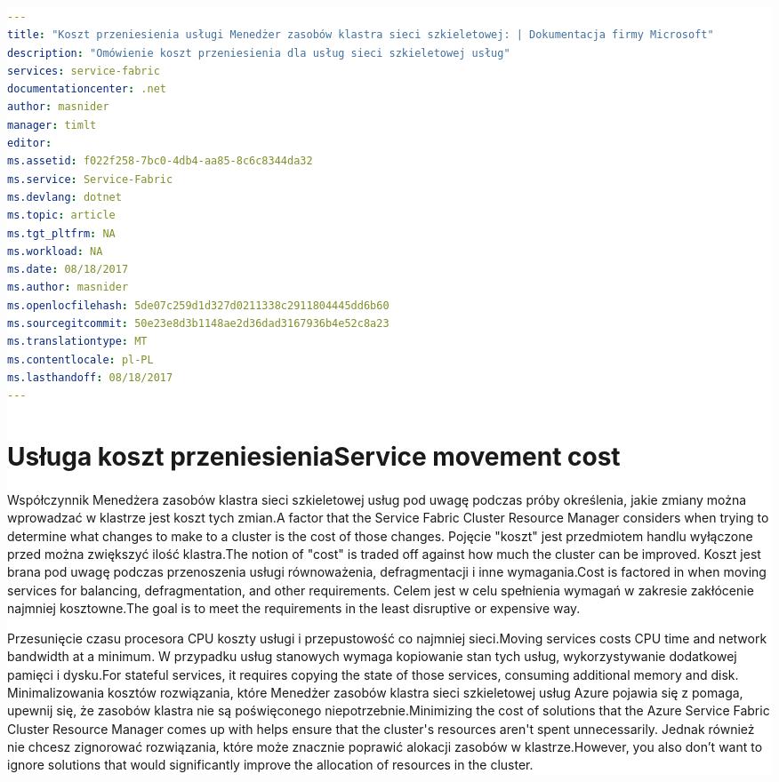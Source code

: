 ```yaml
---
title: "Koszt przeniesienia usługi Menedżer zasobów klastra sieci szkieletowej: | Dokumentacja firmy Microsoft"
description: "Omówienie koszt przeniesienia dla usług sieci szkieletowej usług"
services: service-fabric
documentationcenter: .net
author: masnider
manager: timlt
editor: 
ms.assetid: f022f258-7bc0-4db4-aa85-8c6c8344da32
ms.service: Service-Fabric
ms.devlang: dotnet
ms.topic: article
ms.tgt_pltfrm: NA
ms.workload: NA
ms.date: 08/18/2017
ms.author: masnider
ms.openlocfilehash: 5de07c259d1d327d0211338c2911804445dd6b60
ms.sourcegitcommit: 50e23e8d3b1148ae2d36dad3167936b4e52c8a23
ms.translationtype: MT
ms.contentlocale: pl-PL
ms.lasthandoff: 08/18/2017
---
```

# <a name="service-movement-cost"></a><span data-ttu-id="68d9b-103">Usługa koszt przeniesienia</span><span class="sxs-lookup"><span data-stu-id="68d9b-103">Service movement cost</span></span>
<span data-ttu-id="68d9b-104">Współczynnik Menedżera zasobów klastra sieci szkieletowej usług pod uwagę podczas próby określenia, jakie zmiany można wprowadzać w klastrze jest koszt tych zmian.</span><span class="sxs-lookup"><span data-stu-id="68d9b-104">A factor that the Service Fabric Cluster Resource Manager considers when trying to determine what changes to make to a cluster is the cost of those changes.</span></span> <span data-ttu-id="68d9b-105">Pojęcie "koszt" jest przedmiotem handlu wyłączone przed można zwiększyć ilość klastra.</span><span class="sxs-lookup"><span data-stu-id="68d9b-105">The notion of "cost" is traded off against how much the cluster can be improved.</span></span> <span data-ttu-id="68d9b-106">Koszt jest brana pod uwagę podczas przenoszenia usługi równoważenia, defragmentacji i inne wymagania.</span><span class="sxs-lookup"><span data-stu-id="68d9b-106">Cost is factored in when moving services for balancing, defragmentation, and other requirements.</span></span> <span data-ttu-id="68d9b-107">Celem jest w celu spełnienia wymagań w zakresie zakłócenie najmniej kosztowne.</span><span class="sxs-lookup"><span data-stu-id="68d9b-107">The goal is to meet the requirements in the least disruptive or expensive way.</span></span> 

<span data-ttu-id="68d9b-108">Przesunięcie czasu procesora CPU koszty usługi i przepustowość co najmniej sieci.</span><span class="sxs-lookup"><span data-stu-id="68d9b-108">Moving services costs CPU time and network bandwidth at a minimum.</span></span> <span data-ttu-id="68d9b-109">W przypadku usług stanowych wymaga kopiowanie stan tych usług, wykorzystywanie dodatkowej pamięci i dysku.</span><span class="sxs-lookup"><span data-stu-id="68d9b-109">For stateful services, it requires copying the state of those services, consuming additional memory and disk.</span></span> <span data-ttu-id="68d9b-110">Minimalizowania kosztów rozwiązania, które Menedżer zasobów klastra sieci szkieletowej usług Azure pojawia się z pomaga, upewnij się, że zasobów klastra nie są poświęconego niepotrzebnie.</span><span class="sxs-lookup"><span data-stu-id="68d9b-110">Minimizing the cost of solutions that the Azure Service Fabric Cluster Resource Manager comes up with helps ensure that the cluster's resources aren't spent unnecessarily.</span></span> <span data-ttu-id="68d9b-111">Jednak również nie chcesz zignorować rozwiązania, które może znacznie poprawić alokacji zasobów w klastrze.</span><span class="sxs-lookup"><span data-stu-id="68d9b-111">However, you also don’t want to ignore solutions that would significantly improve the allocation of resources in the cluster.</span></span>
